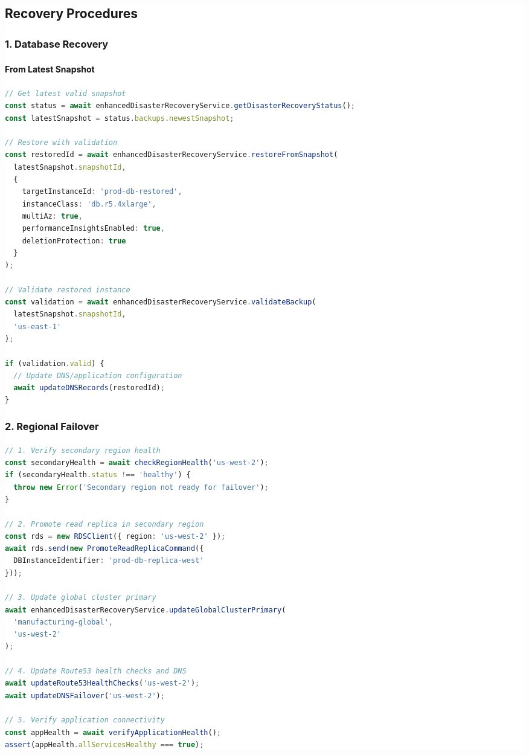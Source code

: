 ## Recovery Procedures

### 1. Database Recovery

#### From Latest Snapshot

```typescript
// Get latest valid snapshot
const status = await enhancedDisasterRecoveryService.getDisasterRecoveryStatus();
const latestSnapshot = status.backups.newestSnapshot;

// Restore with validation
const restoredId = await enhancedDisasterRecoveryService.restoreFromSnapshot(
  latestSnapshot.snapshotId,
  {
    targetInstanceId: 'prod-db-restored',
    instanceClass: 'db.r5.4xlarge',
    multiAz: true,
    performanceInsightsEnabled: true,
    deletionProtection: true
  }
);

// Validate restored instance
const validation = await enhancedDisasterRecoveryService.validateBackup(
  latestSnapshot.snapshotId,
  'us-east-1'
);

if (validation.valid) {
  // Update DNS/application configuration
  await updateDNSRecords(restoredId);
}
```

### 2. Regional Failover

```typescript
// 1. Verify secondary region health
const secondaryHealth = await checkRegionHealth('us-west-2');
if (secondaryHealth.status !== 'healthy') {
  throw new Error('Secondary region not ready for failover');
}

// 2. Promote read replica in secondary region
const rds = new RDSClient({ region: 'us-west-2' });
await rds.send(new PromoteReadReplicaCommand({
  DBInstanceIdentifier: 'prod-db-replica-west'
}));

// 3. Update global cluster primary
await enhancedDisasterRecoveryService.updateGlobalClusterPrimary(
  'manufacturing-global',
  'us-west-2'
);

// 4. Update Route53 health checks and DNS
await updateRoute53HealthChecks('us-west-2');
await updateDNSFailover('us-west-2');

// 5. Verify application connectivity
const appHealth = await verifyApplicationHealth();
assert(appHealth.allServicesHealthy === true);
```